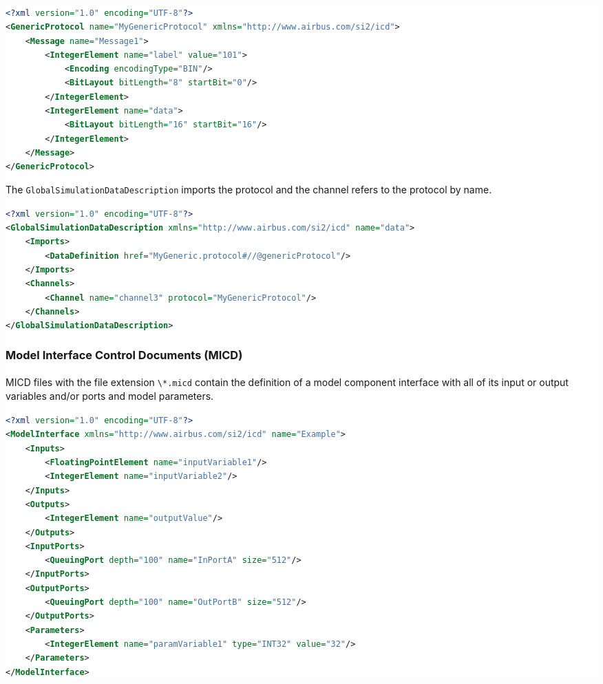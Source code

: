 ```xml MyGeneric.protocol
<?xml version="1.0" encoding="UTF-8"?>
<GenericProtocol name="MyGenericProtocol" xmlns="http://www.airbus.com/si2/icd">
    <Message name="Message1">
        <IntegerElement name="label" value="101">
            <Encoding encodingType="BIN"/>
            <BitLayout bitLength="8" startBit="0"/>
        </IntegerElement>
        <IntegerElement name="data">
            <BitLayout bitLength="16" startBit="16"/>
        </IntegerElement>
    </Message>
</GenericProtocol>
```

The `GlobalSimulationDataDescription` imports the protocol and the channel refers to the protocol by name.

```xml Example3.gsdd
<?xml version="1.0" encoding="UTF-8"?>
<GlobalSimulationDataDescription xmlns="http://www.airbus.com/si2/icd" name="data">
    <Imports>
        <DataDefinition href="MyGeneric.protocol#//@genericProtocol"/>
    </Imports>
    <Channels>
        <Channel name="channel3" protocol="MyGenericProtocol"/>
    </Channels>
</GlobalSimulationDataDescription>
```

### Model Interface Control Documents (MICD)

MICD files with the file extension `\*.micd` contain the definition of a model component interface with all of its input or output variables and/or ports and model parameters.

```xml
<?xml version="1.0" encoding="UTF-8"?>
<ModelInterface xmlns="http://www.airbus.com/si2/icd" name="Example">
    <Inputs>
        <FloatingPointElement name="inputVariable1"/>
        <IntegerElement name="inputVariable2"/>
    </Inputs>
    <Outputs>
        <IntegerElement name="outputValue"/>
    </Outputs>
    <InputPorts>
        <QueuingPort depth="100" name="InPortA" size="512"/>
    </InputPorts>
    <OutputPorts>
        <QueuingPort depth="100" name="OutPortB" size="512"/>
    </OutputPorts>
    <Parameters>
        <IntegerElement name="paramVariable1" type="INT32" value="32"/>
    </Parameters>
</ModelInterface>
```
